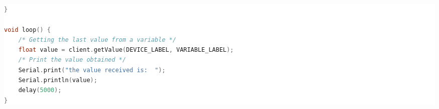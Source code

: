 ```c++
}

void loop() {
    /* Getting the last value from a variable */
    float value = client.getValue(DEVICE_LABEL, VARIABLE_LABEL);
    /* Print the value obtained */
    Serial.print("the value received is:  ");
    Serial.println(value);
    delay(5000);
}
```
